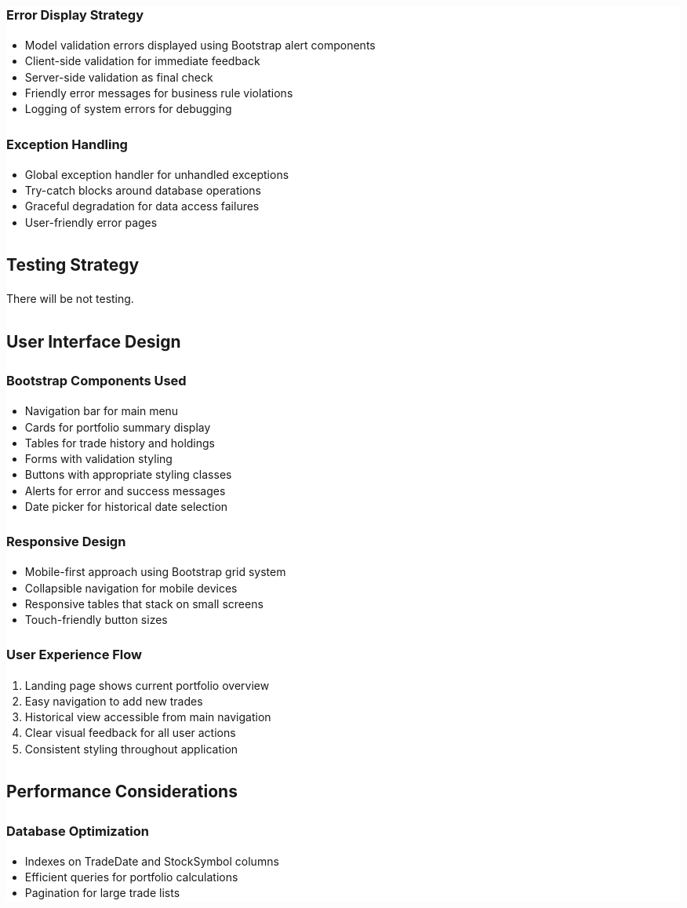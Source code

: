 ### Error Display Strategy
- Model validation errors displayed using Bootstrap alert components
- Client-side validation for immediate feedback
- Server-side validation as final check
- Friendly error messages for business rule violations
- Logging of system errors for debugging

### Exception Handling
- Global exception handler for unhandled exceptions
- Try-catch blocks around database operations
- Graceful degradation for data access failures
- User-friendly error pages

## Testing Strategy

There will be not testing.

## User Interface Design

### Bootstrap Components Used
- Navigation bar for main menu
- Cards for portfolio summary display
- Tables for trade history and holdings
- Forms with validation styling
- Buttons with appropriate styling classes
- Alerts for error and success messages
- Date picker for historical date selection

### Responsive Design
- Mobile-first approach using Bootstrap grid system
- Collapsible navigation for mobile devices
- Responsive tables that stack on small screens
- Touch-friendly button sizes

### User Experience Flow
1. Landing page shows current portfolio overview
2. Easy navigation to add new trades
3. Historical view accessible from main navigation
4. Clear visual feedback for all user actions
5. Consistent styling throughout application

## Performance Considerations

### Database Optimization
- Indexes on TradeDate and StockSymbol columns
- Efficient queries for portfolio calculations
- Pagination for large trade lists
